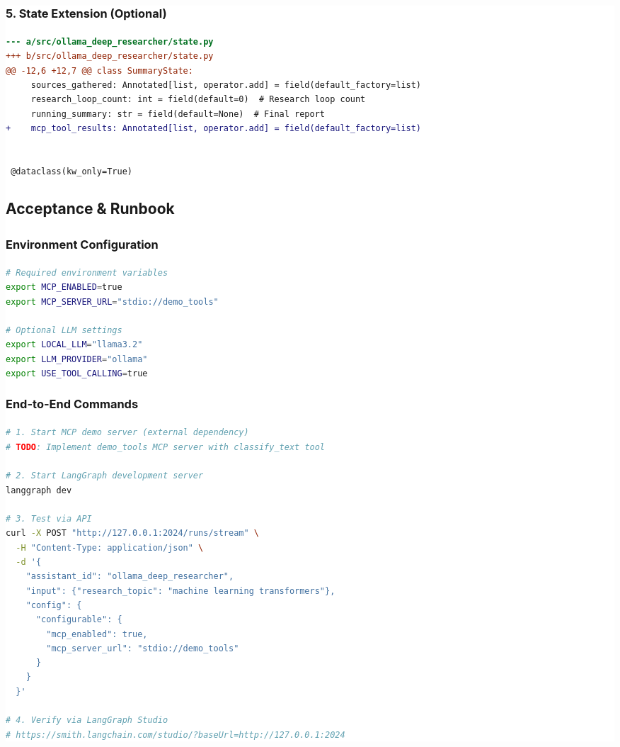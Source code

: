 ### 5. State Extension (Optional)

```diff
--- a/src/ollama_deep_researcher/state.py
+++ b/src/ollama_deep_researcher/state.py
@@ -12,6 +12,7 @@ class SummaryState:
     sources_gathered: Annotated[list, operator.add] = field(default_factory=list)
     research_loop_count: int = field(default=0)  # Research loop count
     running_summary: str = field(default=None)  # Final report
+    mcp_tool_results: Annotated[list, operator.add] = field(default_factory=list)


 @dataclass(kw_only=True)
```

## Acceptance & Runbook

### Environment Configuration

```bash
# Required environment variables
export MCP_ENABLED=true
export MCP_SERVER_URL="stdio://demo_tools"

# Optional LLM settings
export LOCAL_LLM="llama3.2"
export LLM_PROVIDER="ollama"
export USE_TOOL_CALLING=true
```

### End-to-End Commands

```bash
# 1. Start MCP demo server (external dependency)
# TODO: Implement demo_tools MCP server with classify_text tool

# 2. Start LangGraph development server
langgraph dev

# 3. Test via API
curl -X POST "http://127.0.0.1:2024/runs/stream" \
  -H "Content-Type: application/json" \
  -d '{
    "assistant_id": "ollama_deep_researcher",
    "input": {"research_topic": "machine learning transformers"},
    "config": {
      "configurable": {
        "mcp_enabled": true,
        "mcp_server_url": "stdio://demo_tools"
      }
    }
  }'

# 4. Verify via LangGraph Studio
# https://smith.langchain.com/studio/?baseUrl=http://127.0.0.1:2024
```
